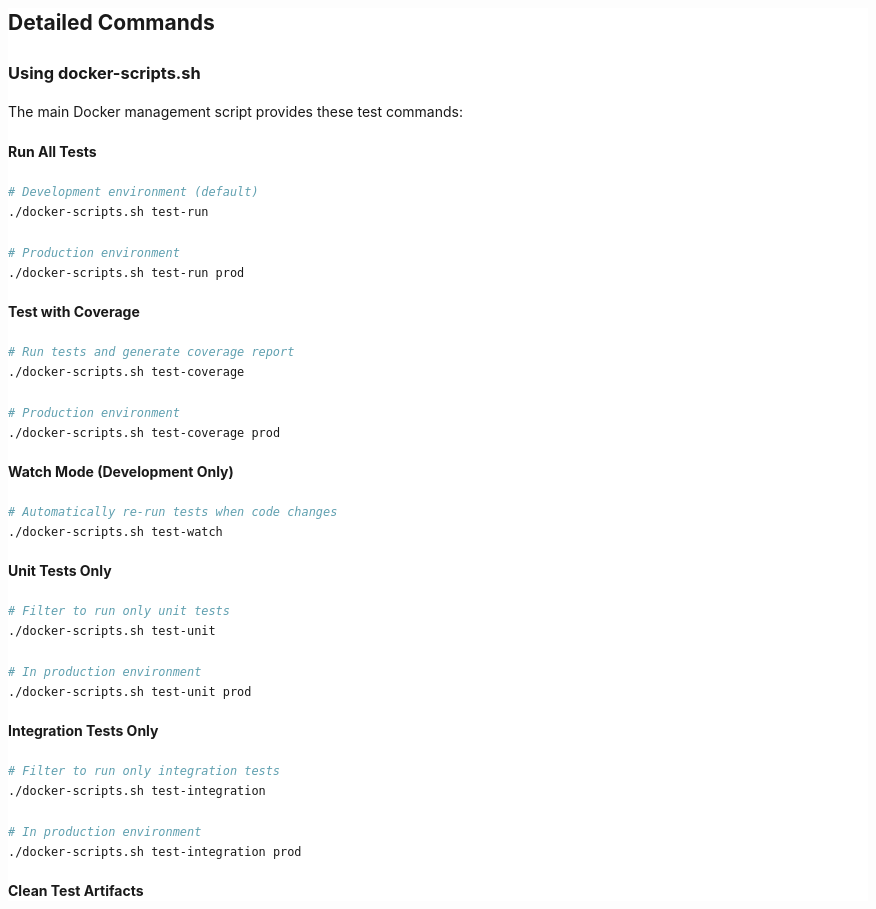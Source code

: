## Detailed Commands

### Using docker-scripts.sh

The main Docker management script provides these test commands:

#### Run All Tests

```bash
# Development environment (default)
./docker-scripts.sh test-run

# Production environment
./docker-scripts.sh test-run prod
```

#### Test with Coverage

```bash
# Run tests and generate coverage report
./docker-scripts.sh test-coverage

# Production environment
./docker-scripts.sh test-coverage prod
```

#### Watch Mode (Development Only)

```bash
# Automatically re-run tests when code changes
./docker-scripts.sh test-watch
```

#### Unit Tests Only

```bash
# Filter to run only unit tests
./docker-scripts.sh test-unit

# In production environment
./docker-scripts.sh test-unit prod
```

#### Integration Tests Only

```bash
# Filter to run only integration tests
./docker-scripts.sh test-integration

# In production environment
./docker-scripts.sh test-integration prod
```

#### Clean Test Artifacts
